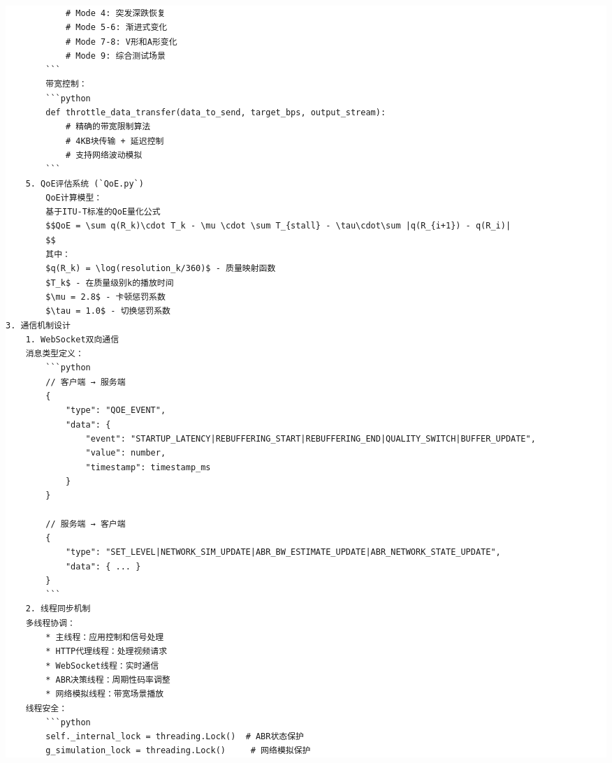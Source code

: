                 # Mode 4: 突发深跌恢复
                # Mode 5-6: 渐进式变化
                # Mode 7-8: V形和A形变化
                # Mode 9: 综合测试场景
            ```
            带宽控制：
            ```python
            def throttle_data_transfer(data_to_send, target_bps, output_stream):
                # 精确的带宽限制算法
                # 4KB块传输 + 延迟控制
                # 支持网络波动模拟
            ```
        5. QoE评估系统 (`QoE.py`)
            QoE计算模型：
            基于ITU-T标准的QoE量化公式
            $$QoE = \sum q(R_k)\cdot T_k - \mu \cdot \sum T_{stall} - \tau\cdot\sum |q(R_{i+1}) - q(R_i)|
            $$
            其中：
            $q(R_k) = \log(resolution_k/360)$ - 质量映射函数
            $T_k$ - 在质量级别k的播放时间
            $\mu = 2.8$ - 卡顿惩罚系数
            $\tau = 1.0$ - 切换惩罚系数
    3. 通信机制设计
        1. WebSocket双向通信
        消息类型定义：
            ```python
            // 客户端 → 服务端
            {
                "type": "QOE_EVENT",
                "data": {
                    "event": "STARTUP_LATENCY|REBUFFERING_START|REBUFFERING_END|QUALITY_SWITCH|BUFFER_UPDATE",
                    "value": number,
                    "timestamp": timestamp_ms
                }
            }

            // 服务端 → 客户端
            {
                "type": "SET_LEVEL|NETWORK_SIM_UPDATE|ABR_BW_ESTIMATE_UPDATE|ABR_NETWORK_STATE_UPDATE",
                "data": { ... }
            }
            ```
        2. 线程同步机制
        多线程协调：
            * 主线程：应用控制和信号处理
            * HTTP代理线程：处理视频请求
            * WebSocket线程：实时通信
            * ABR决策线程：周期性码率调整
            * 网络模拟线程：带宽场景播放
        线程安全：
            ```python
            self._internal_lock = threading.Lock()  # ABR状态保护
            g_simulation_lock = threading.Lock()     # 网络模拟保护